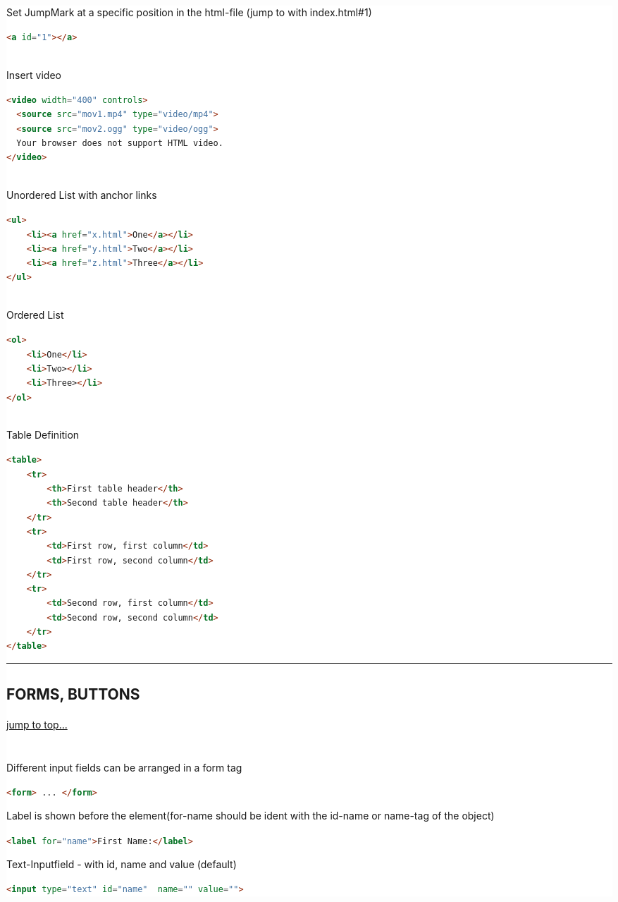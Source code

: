 ```markdown
```
Set JumpMark at a specific position in the html-file (jump to with index.html#1)
```markdown
<a id="1"></a>
```

<br>Insert video
```markdown
<video width="400" controls>
  <source src="mov1.mp4" type="video/mp4">
  <source src="mov2.ogg" type="video/ogg">
  Your browser does not support HTML video.
</video>
```


<br>Unordered List with anchor links
```markdown
<ul>
    <li><a href="x.html">One</a></li>
    <li><a href="y.html">Two</a></li>
    <li><a href="z.html">Three</a></li>
</ul>
```

<br>Ordered List
```markdown
<ol>
    <li>One</li>
    <li>Two></li>
    <li>Three></li>
</ol>
```

<br>Table Definition
```markdown
<table>
    <tr>
        <th>First table header</th>
        <th>Second table header</th>
    </tr>
    <tr>
        <td>First row, first column</td>
        <td>First row, second column</td>
    </tr>
    <tr>
        <td>Second row, first column</td>
        <td>Second row, second column</td>
    </tr>
</table>
```


---
## FORMS, BUTTONS
[jump to top...](#html)<br><br>
<br>Different input fields can be arranged in a form tag
```markdown
<form> ... </form>
```
Label is shown before the element(for-name should be ident with the id-name or name-tag of the object)
```markdown
<label for="name">First Name:</label>
```
Text-Inputfield - with id, name and value (default)
```markdown
<input type="text" id="name"  name="" value="">
```